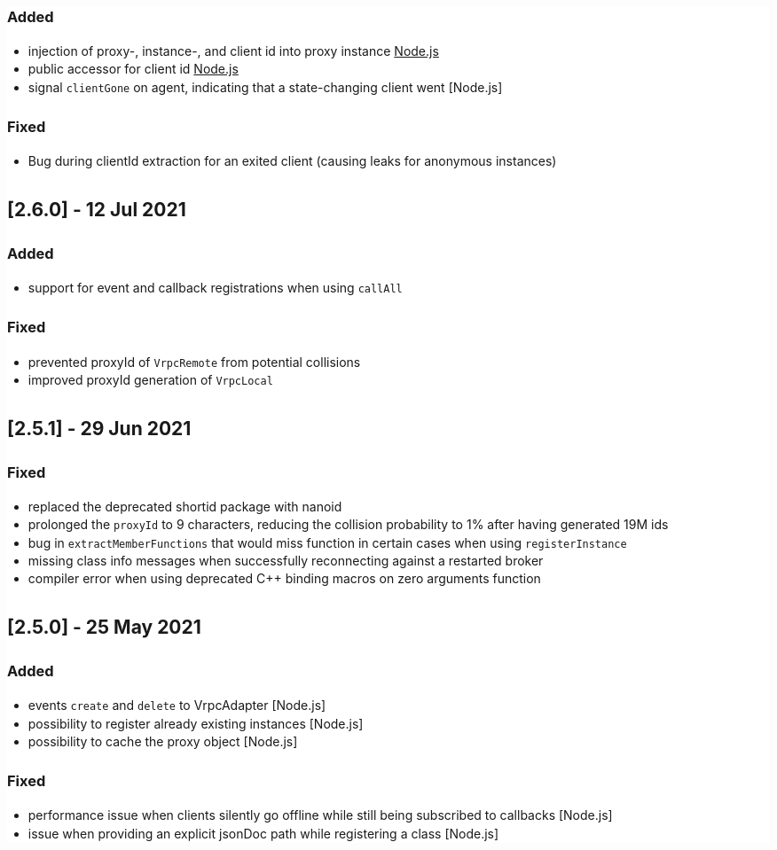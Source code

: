 ### Added

- injection of proxy-, instance-, and client id into proxy instance [Node.js](#49)
- public accessor for client id [Node.js](#49)
- signal `clientGone` on agent, indicating that a state-changing client went
  [Node.js]

### Fixed

- Bug during clientId extraction for an exited client (causing leaks for
  anonymous instances)

## [2.6.0] - 12 Jul 2021

### Added

- support for event and callback registrations when using `callAll`

### Fixed

- prevented proxyId of `VrpcRemote` from potential collisions
- improved proxyId generation of `VrpcLocal`

## [2.5.1] - 29 Jun 2021

### Fixed

- replaced the deprecated shortid package with nanoid
- prolonged the `proxyId` to 9 characters, reducing the collision probability to
  1% after having generated 19M ids
- bug in `extractMemberFunctions` that would miss function in certain cases when
  using `registerInstance`
- missing class info messages when successfully reconnecting against a restarted
  broker
- compiler error when using deprecated C++ binding macros on zero arguments
  function

## [2.5.0] - 25 May 2021

### Added

- events `create` and `delete` to VrpcAdapter [Node.js]
- possibility to register already existing instances [Node.js]
- possibility to cache the proxy object [Node.js]

### Fixed

- performance issue when clients silently go offline while still being
  subscribed to callbacks [Node.js]
- issue when providing an explicit jsonDoc path while registering a class
  [Node.js]
